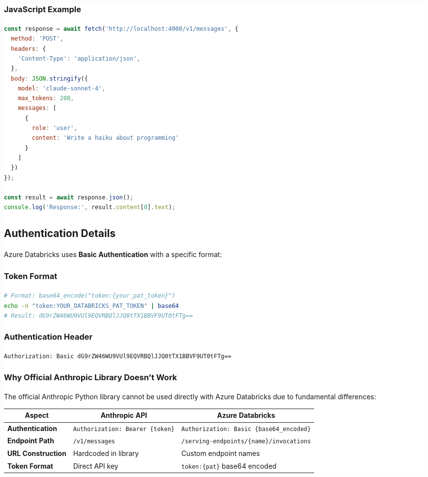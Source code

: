 ### JavaScript Example

```javascript
const response = await fetch('http://localhost:4000/v1/messages', {
  method: 'POST',
  headers: {
    'Content-Type': 'application/json',
  },
  body: JSON.stringify({
    model: 'claude-sonnet-4',
    max_tokens: 200,
    messages: [
      {
        role: 'user',
        content: 'Write a haiku about programming'
      }
    ]
  })
});

const result = await response.json();
console.log('Response:', result.content[0].text);
```

## Authentication Details

Azure Databricks uses **Basic Authentication** with a specific format:

### Token Format
```bash
# Format: base64_encode("token:{your_pat_token}")
echo -n "token:YOUR_DATABRICKS_PAT_TOKEN" | base64
# Result: dG9rZW46WU9VUl9EQVRBQlJJQ0tTX1BBVF9UT0tFTg==
```

### Authentication Header
```
Authorization: Basic dG9rZW46WU9VUl9EQVRBQlJJQ0tTX1BBVF9UT0tFTg==
```

### Why Official Anthropic Library Doesn't Work

The official Anthropic Python library cannot be used directly with Azure Databricks due to fundamental differences:

| Aspect               | Anthropic API                   | Azure Databricks                        |
| -------------------- | ------------------------------- | --------------------------------------- |
| **Authentication**   | `Authorization: Bearer {token}` | `Authorization: Basic {base64_encoded}` |
| **Endpoint Path**    | `/v1/messages`                  | `/serving-endpoints/{name}/invocations` |
| **URL Construction** | Hardcoded in library            | Custom endpoint names                   |
| **Token Format**     | Direct API key                  | `token:{pat}` base64 encoded            |
